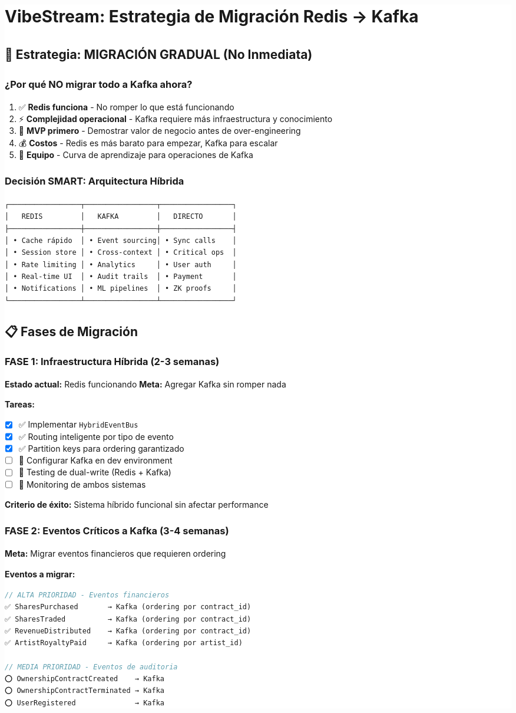 # VibeStream: Estrategia de Migración Redis → Kafka

## 🎯 **Estrategia: MIGRACIÓN GRADUAL (No Inmediata)**

### **¿Por qué NO migrar todo a Kafka ahora?**

1. ✅ **Redis funciona** - No romper lo que está funcionando
2. ⚡ **Complejidad operacional** - Kafka requiere más infraestructura y conocimiento
3. 🚀 **MVP primero** - Demostrar valor de negocio antes de over-engineering
4. 💰 **Costos** - Redis es más barato para empezar, Kafka para escalar
5. 👥 **Equipo** - Curva de aprendizaje para operaciones de Kafka

### **Decisión SMART: Arquitectura Híbrida**

```
┌─────────────────┬─────────────────┬─────────────────┐
│   REDIS         │   KAFKA         │   DIRECTO       │
├─────────────────┼─────────────────┼─────────────────┤
│ • Cache rápido  │ • Event sourcing│ • Sync calls    │
│ • Session store │ • Cross-context │ • Critical ops  │  
│ • Rate limiting │ • Analytics     │ • User auth     │
│ • Real-time UI  │ • Audit trails  │ • Payment       │
│ • Notifications │ • ML pipelines  │ • ZK proofs     │
└─────────────────┴─────────────────┴─────────────────┘
```

## 📋 **Fases de Migración**

### **FASE 1: Infraestructura Híbrida (2-3 semanas)**
**Estado actual:** Redis funcionando
**Meta:** Agregar Kafka sin romper nada

**Tareas:**
- [x] ✅ Implementar `HybridEventBus`
- [x] ✅ Routing inteligente por tipo de evento
- [x] ✅ Partition keys para ordering garantizado
- [ ] 🔄 Configurar Kafka en dev environment
- [ ] 🔄 Testing de dual-write (Redis + Kafka)
- [ ] 🔄 Monitoring de ambos sistemas

**Criterio de éxito:** Sistema híbrido funcional sin afectar performance

### **FASE 2: Eventos Críticos a Kafka (3-4 semanas)**
**Meta:** Migrar eventos financieros que requieren ordering

**Eventos a migrar:**
```rust
// ALTA PRIORIDAD - Eventos financieros
✅ SharesPurchased       → Kafka (ordering por contract_id)
✅ SharesTraded          → Kafka (ordering por contract_id) 
✅ RevenueDistributed    → Kafka (ordering por contract_id)
✅ ArtistRoyaltyPaid     → Kafka (ordering por artist_id)

// MEDIA PRIORIDAD - Eventos de auditoria
⭕ OwnershipContractCreated    → Kafka
⭕ OwnershipContractTerminated → Kafka
⭕ UserRegistered              → Kafka
```
